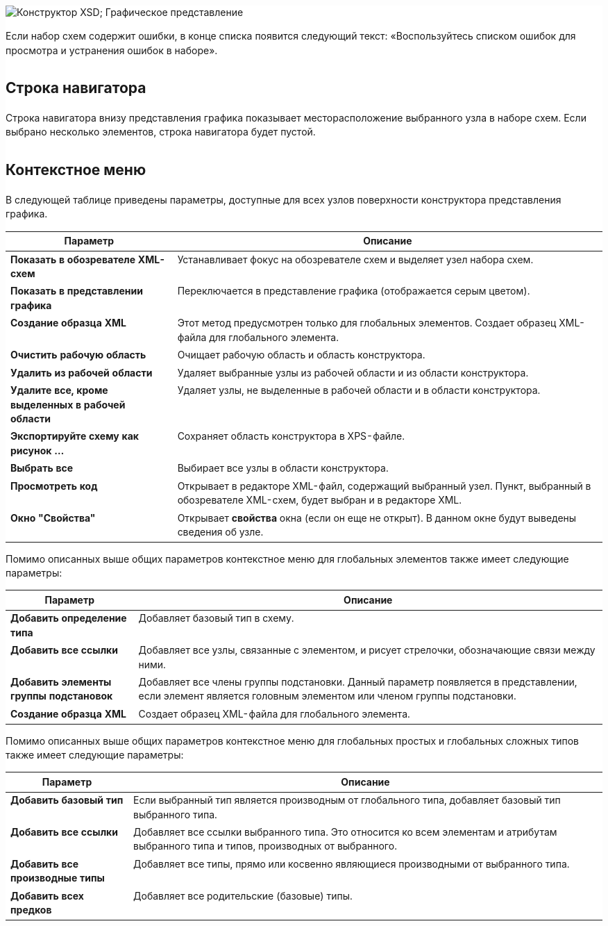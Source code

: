  ![Конструктор XSD; Графическое представление](../xml-tools/media/xsdgraphviewwatermark.gif "XSDGraphViewWatermark")  
  
 Если набор схем содержит ошибки, в конце списка появится следующий текст: «Воспользуйтесь списком ошибок для просмотра и устранения ошибок в наборе».  
  
## <a name="breadcrumb-bar"></a>Строка навигатора  
 Строка навигатора внизу представления графика показывает месторасположение выбранного узла в наборе схем. Если выбрано несколько элементов, строка навигатора будет пустой.  
  
## <a name="context-menu"></a>Контекстное меню  
 В следующей таблице приведены параметры, доступные для всех узлов поверхности конструктора представления графика.  
  
|Параметр|Описание|  
|------------|-----------------|  
|**Показать в обозревателе XML-схем**|Устанавливает фокус на обозревателе схем и выделяет узел набора схем.|  
|**Показать в представлении графика**|Переключается в представление графика (отображается серым цветом).|  
|**Создание образца XML**|Этот метод предусмотрен только для глобальных элементов. Создает образец XML-файла для глобального элемента.|  
|**Очистить рабочую область**|Очищает рабочую область и область конструктора.|  
|**Удалить из рабочей области**|Удаляет выбранные узлы из рабочей области и из области конструктора.|  
|**Удалите все, кроме выделенных в рабочей области**|Удаляет узлы, не выделенные в рабочей области и в области конструктора.|  
|**Экспортируйте схему как рисунок …**|Сохраняет область конструктора в XPS-файле.|  
|**Выбрать все**|Выбирает все узлы в области конструктора.|  
|**Просмотреть код**|Открывает в редакторе XML-файл, содержащий выбранный узел. Пункт, выбранный в обозревателе XML-схем, будет выбран и в редакторе XML.|  
|**Окно "Свойства"**|Открывает **свойства** окна (если он еще не открыт). В данном окне будут выведены сведения об узле.|  
  
 Помимо описанных выше общих параметров контекстное меню для глобальных элементов также имеет следующие параметры:  
  
|Параметр|Описание|  
|------------|-----------------|  
|**Добавить определение типа**|Добавляет базовый тип в схему.|  
|**Добавить все ссылки**|Добавляет все узлы, связанные с элементом, и рисует стрелочки, обозначающие связи между ними.|  
|**Добавить элементы группы подстановок**|Добавляет все члены группы подстановки. Данный параметр появляется в представлении, если элемент является головным элементом или членом группы подстановки.|  
|**Создание образца XML**|Создает образец XML-файла для глобального элемента.|  
  
 Помимо описанных выше общих параметров контекстное меню для глобальных простых и глобальных сложных типов также имеет следующие параметры:  
  
|Параметр|Описание|  
|------------|-----------------|  
|**Добавить базовый тип**|Если выбранный тип является производным от глобального типа, добавляет базовый тип выбранного типа.|  
|**Добавить все ссылки**|Добавляет все ссылки выбранного типа. Это относится ко всем элементам и атрибутам выбранного типа и типов, производных от выбранного.|  
|**Добавить все производные типы**|Добавляет все типы, прямо или косвенно являющиеся производными от выбранного типа.|  
|**Добавить всех предков**|Добавляет все родительские (базовые) типы.|  
  